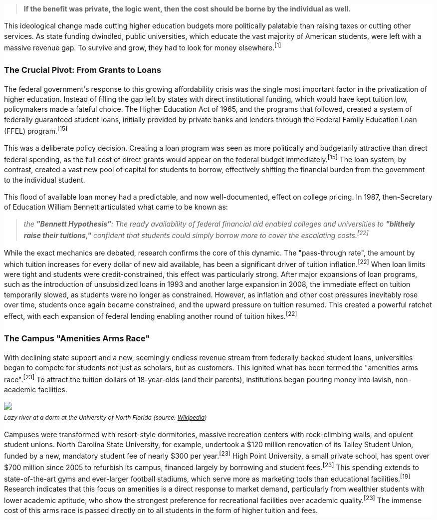 > **If the benefit was private, the logic went, then the cost should be borne by the individual as well.**

This ideological change made cutting higher education budgets more politically palatable than raising taxes or cutting other services. As state funding dwindled, public universities, which educate the vast majority of American students, were left with a massive revenue gap. To survive and grow, they had to look for money elsewhere.<sup>[1]</sup>

### **The Crucial Pivot: From Grants to Loans**

The federal government's response to this growing affordability crisis was the single most important factor in the privatization of higher education. Instead of filling the gap left by states with direct institutional funding, which would have kept tuition low, policymakers made a fateful choice. The Higher Education Act of 1965, and the programs that followed, created a system of federally guaranteed student loans, initially provided by private banks and lenders through the Federal Family Education Loan (FFEL) program.<sup>[15]</sup>

This was a deliberate policy decision. Creating a loan program was seen as more politically and budgetarily attractive than direct federal spending, as the full cost of direct grants would appear on the federal budget immediately.<sup>[15]</sup> The loan system, by contrast, created a vast new pool of capital for students to borrow, effectively shifting the financial burden from the government to the individual student.

This flood of available loan money had a predictable, and now well-documented, effect on college pricing. In 1987, then-Secretary of Education William Bennett articulated what came to be known as:

> *the **"Bennett Hypothesis"**: The ready availability of federal financial aid enabled colleges and universities to **"blithely raise their tuitions,"** confident that students could simply borrow more to cover the escalating costs.<sup>[22]</sup>*

While the exact mechanics are debated, research confirms the core of this dynamic. The "pass-through rate", the amount by which tuition increases for every dollar of new aid available, has been a significant driver of tuition inflation.<sup>[22]</sup> When loan limits were tight and students were credit-constrained, this effect was particularly strong. After major expansions of loan programs, such as the introduction of unsubsidized loans in 1993 and another large expansion in 2008, the immediate effect on tuition temporarily slowed, as students were no longer as constrained. However, as inflation and other cost pressures inevitably rose over time, students once again became constrained, and the upward pressure on tuition resumed. This created a powerful ratchet effect, with each expansion of federal lending enabling another round of tuition hikes.<sup>[22]</sup>

### **The Campus "Amenities Arms Race"**

With declining state support and a new, seemingly endless revenue stream from federally backed student loans, universities began to compete for students not just as scholars, but as customers. This ignited what has been termed the "amenities arms race".<sup>[23]</sup> To attract the tuition dollars of 18-year-olds (and their parents), institutions began pouring money into lavish, non-academic facilities.

![](/assets/how-university-lost-its-way/image-copy-8.png)  
<small>*Lazy river at a dorm at the University of North Florida (source: [Wikipedia](https://en.wikipedia.org/wiki/Higher_education_financing_issues_in_the_United_States))*</small>

Campuses were transformed with resort-style dormitories, massive recreation centers with rock-climbing walls, and opulent student unions. North Carolina State University, for example, undertook a $120 million renovation of its Talley Student Union, funded by a new, mandatory student fee of nearly $300 per year.<sup>[23]</sup> High Point University, a small private school, has spent over $700 million since 2005 to refurbish its campus, financed largely by borrowing and student fees.<sup>[23]</sup> This spending extends to state-of-the-art gyms and ever-larger football stadiums, which serve more as marketing tools than educational facilities.<sup>[19]</sup> Research indicates that this focus on amenities is a direct response to market demand, particularly from wealthier students with lower academic aptitude, who show the strongest preference for recreational facilities over academic quality.<sup>[23]</sup> The immense cost of this arms race is passed directly on to all students in the form of higher tuition and fees.
